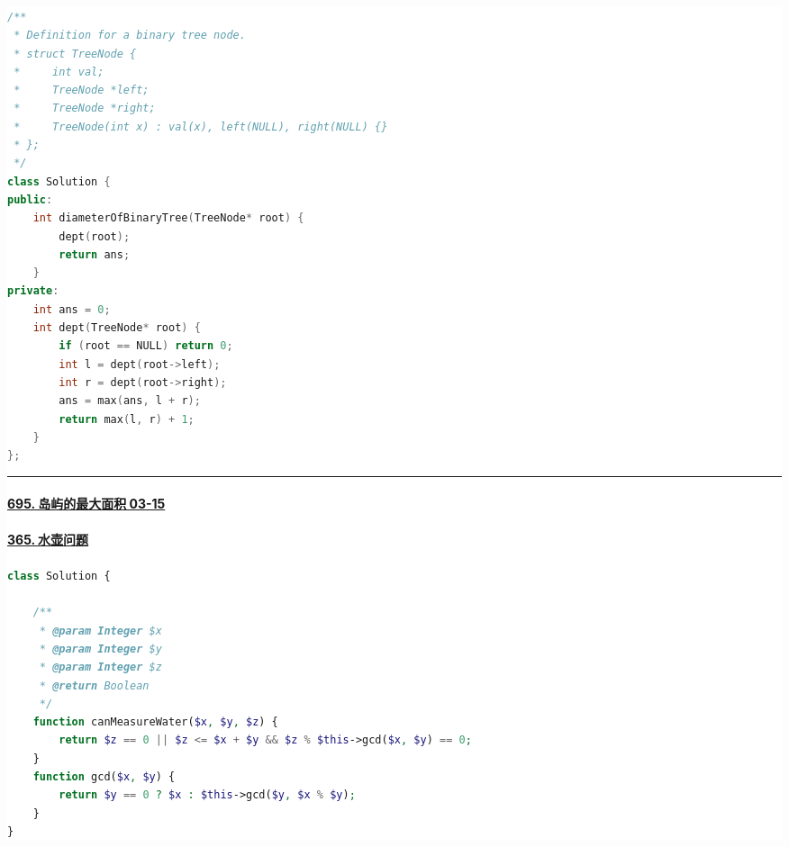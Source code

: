 ```c++
/**
 * Definition for a binary tree node.
 * struct TreeNode {
 *     int val;
 *     TreeNode *left;
 *     TreeNode *right;
 *     TreeNode(int x) : val(x), left(NULL), right(NULL) {}
 * };
 */
class Solution {
public:
    int diameterOfBinaryTree(TreeNode* root) {
        dept(root);
        return ans;
    }
private:
    int ans = 0;
    int dept(TreeNode* root) {
        if (root == NULL) return 0;
        int l = dept(root->left);
        int r = dept(root->right);
        ans = max(ans, l + r);
      	return max(l, r) + 1;
    }
};
```

--------

#### [695. 岛屿的最大面积 03-15](https://leetcode-cn.com/problems/max-area-of-island/)

#### [365. 水壶问题](https://leetcode-cn.com/problems/water-and-jug-problem/)

```php
class Solution {

    /**
     * @param Integer $x
     * @param Integer $y
     * @param Integer $z
     * @return Boolean
     */
    function canMeasureWater($x, $y, $z) {
        return $z == 0 || $z <= $x + $y && $z % $this->gcd($x, $y) == 0;
    }
    function gcd($x, $y) {
        return $y == 0 ? $x : $this->gcd($y, $x % $y);
    }
}
```
